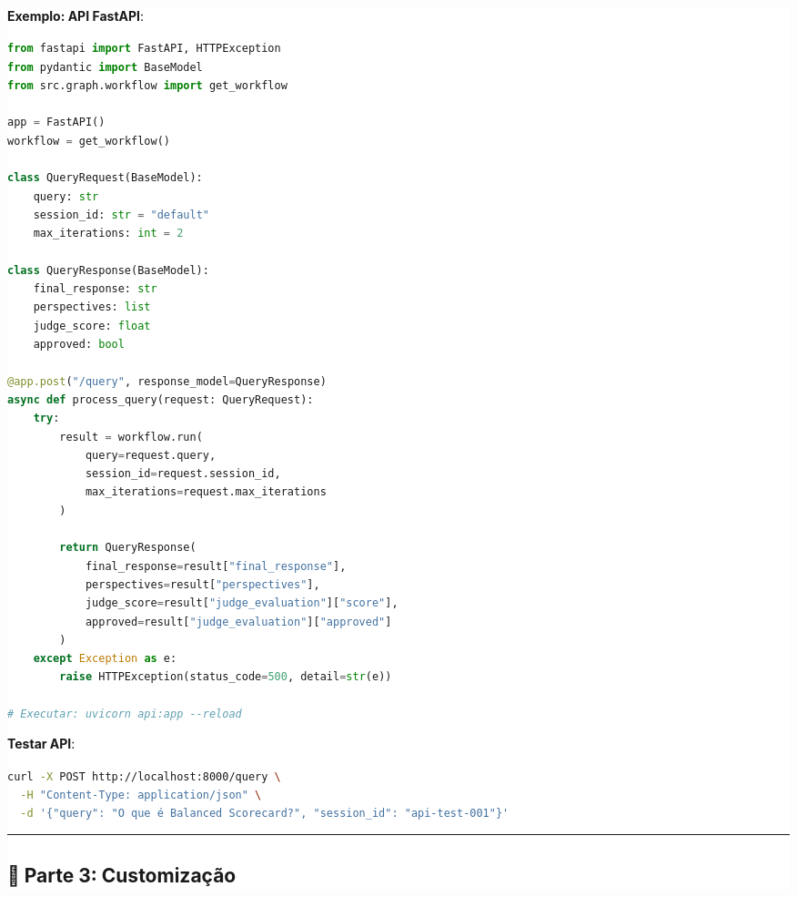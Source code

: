 **Exemplo: API FastAPI**:

```python
from fastapi import FastAPI, HTTPException
from pydantic import BaseModel
from src.graph.workflow import get_workflow

app = FastAPI()
workflow = get_workflow()

class QueryRequest(BaseModel):
    query: str
    session_id: str = "default"
    max_iterations: int = 2

class QueryResponse(BaseModel):
    final_response: str
    perspectives: list
    judge_score: float
    approved: bool

@app.post("/query", response_model=QueryResponse)
async def process_query(request: QueryRequest):
    try:
        result = workflow.run(
            query=request.query,
            session_id=request.session_id,
            max_iterations=request.max_iterations
        )
        
        return QueryResponse(
            final_response=result["final_response"],
            perspectives=result["perspectives"],
            judge_score=result["judge_evaluation"]["score"],
            approved=result["judge_evaluation"]["approved"]
        )
    except Exception as e:
        raise HTTPException(status_code=500, detail=str(e))

# Executar: uvicorn api:app --reload
```

**Testar API**:

```bash
curl -X POST http://localhost:8000/query \
  -H "Content-Type: application/json" \
  -d '{"query": "O que é Balanced Scorecard?", "session_id": "api-test-001"}'
```

---

## 🎨 Parte 3: Customização
